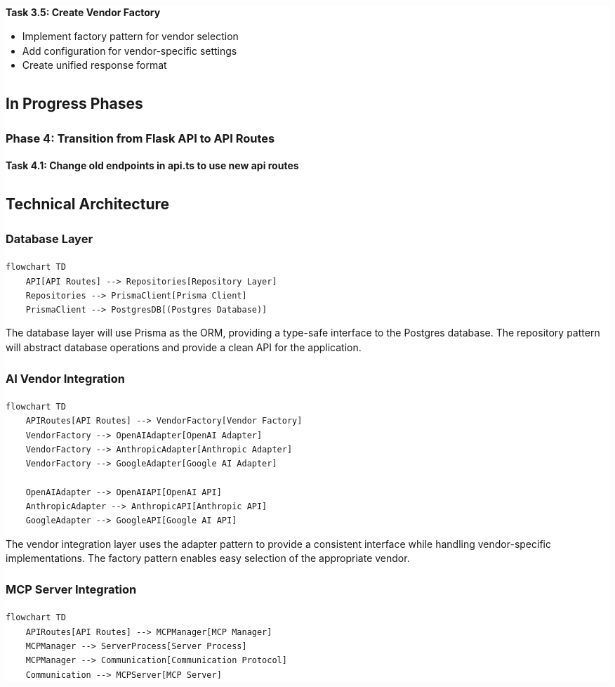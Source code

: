 **Task 3.5: Create Vendor Factory**

- Implement factory pattern for vendor selection
- Add configuration for vendor-specific settings
- Create unified response format

## In Progress Phases

### Phase 4: Transition from Flask API to API Routes

**Task 4.1: Change old endpoints in api.ts to use new api routes**

## Technical Architecture

### Database Layer

```mermaid
flowchart TD
    API[API Routes] --> Repositories[Repository Layer]
    Repositories --> PrismaClient[Prisma Client]
    PrismaClient --> PostgresDB[(Postgres Database)]
```

The database layer will use Prisma as the ORM, providing a type-safe interface to the Postgres database. The repository pattern will abstract database operations and provide a clean API for the application.

### AI Vendor Integration

```mermaid
flowchart TD
    APIRoutes[API Routes] --> VendorFactory[Vendor Factory]
    VendorFactory --> OpenAIAdapter[OpenAI Adapter]
    VendorFactory --> AnthropicAdapter[Anthropic Adapter]
    VendorFactory --> GoogleAdapter[Google AI Adapter]

    OpenAIAdapter --> OpenAIAPI[OpenAI API]
    AnthropicAdapter --> AnthropicAPI[Anthropic API]
    GoogleAdapter --> GoogleAPI[Google AI API]
```

The vendor integration layer uses the adapter pattern to provide a consistent interface while handling vendor-specific implementations. The factory pattern enables easy selection of the appropriate vendor.

### MCP Server Integration

```mermaid
flowchart TD
    APIRoutes[API Routes] --> MCPManager[MCP Manager]
    MCPManager --> ServerProcess[Server Process]
    MCPManager --> Communication[Communication Protocol]
    Communication --> MCPServer[MCP Server]
```
